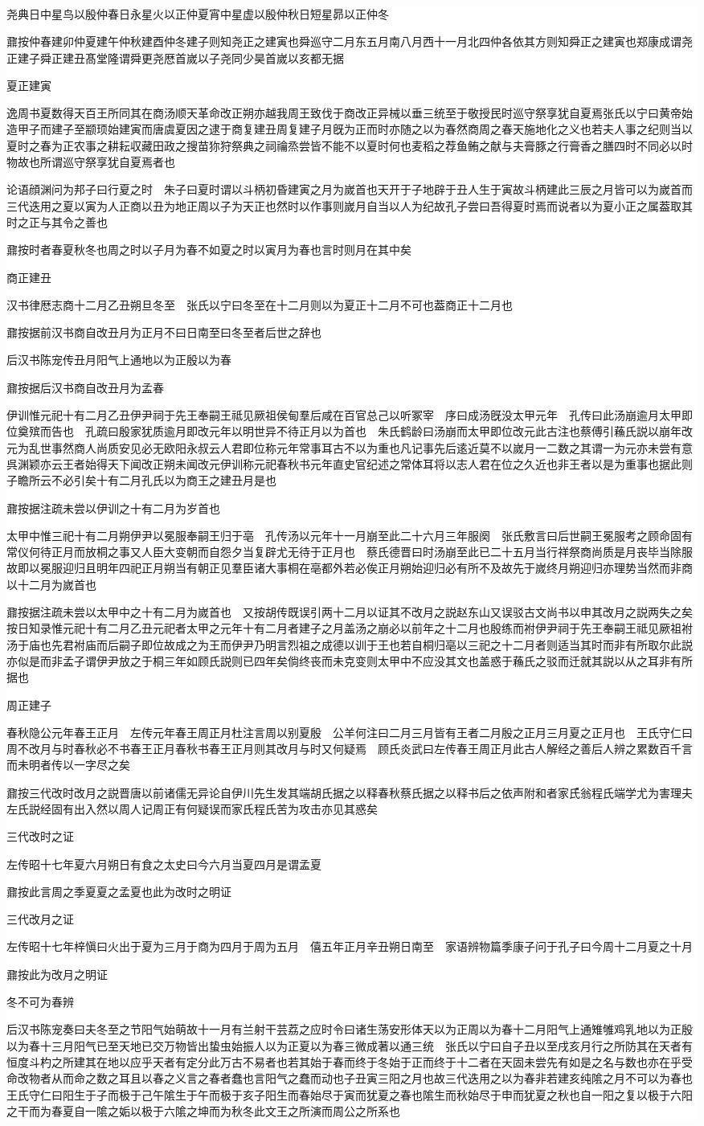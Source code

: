 尧典日中星鸟以殷仲春日永星火以正仲夏宵中星虚以殷仲秋日短星昴以正仲冬  

鼐按仲春建卯仲夏建午仲秋建酉仲冬建子则知尧正之建寅也舜巡守二月东五月南八月西十一月北四仲各依其方则知舜正之建寅也郑康成谓尧正建子舜正建丑髙堂隆谓舜更尧厯首嵗以子尧同少昊首嵗以亥都无据  

夏正建寅  

逸周书夏数得天百王所同其在商汤顺天革命改正朔亦越我周王致伐于商改正异械以垂三统至于敬授民时巡守祭享犹自夏焉张氏以宁曰黄帝始造甲子而建子至颛顼始建寅而唐虞夏因之逮于商复建丑周复建子月旣为正而时亦随之以为春然商周之春天施地化之义也若夫人事之纪则当以夏时之春为正农事之耕耘収藏田政之搜苗狝狩祭典之祠禴烝尝皆不能不以夏时何也麦稻之荐鱼鲔之献与夫膏豚之行膏香之膳四时不同必以时物故也所谓巡守祭享犹自夏焉者也  

论语顔渊问为邦子曰行夏之时　朱子曰夏时谓以斗柄初昏建寅之月为嵗首也天开于子地辟于丑人生于寅故斗柄建此三辰之月皆可以为嵗首而三代迭用之夏以寅为人正商以丑为地正周以子为天正也然时以作事则嵗月自当以人为纪故孔子尝曰吾得夏时焉而说者以为夏小正之属葢取其时之正与其令之善也  

鼐按时者春夏秋冬也周之时以子月为春不如夏之时以寅月为春也言时则月在其中矣  

商正建丑  

汉书律厯志商十二月乙丑朔旦冬至　张氏以宁曰冬至在十二月则以为夏正十二月不可也葢商正十二月也  

鼐按据前汉书商自改丑月为正月不曰日南至曰冬至者后世之辞也  

后汉书陈宠传丑月阳气上通地以为正殷以为春  

鼐按据后汉书商自改丑月为孟春  

伊训惟元祀十有二月乙丑伊尹祠于先王奉嗣王祗见厥祖侯甸羣后咸在百官总己以听冢宰　序曰成汤旣没太甲元年　孔传曰此汤崩逾月太甲即位奠殡而告也　孔疏曰殷家犹质逾月即改元年以明世异不待正月以为首也　朱氏鹤龄曰汤崩而太甲即位改元此古注也蔡傅引蘓氏説以崩年改元为乱世事然商人尚质安见必无欧阳永叔云人君即位称元年常事耳古不以为重也凡记事先后逺近莫不以嵗月一二数之其谓一为元亦未尝有意呉渊颖亦云王者始得天下闻改正朔未闻改元伊训称元祀春秋书元年直史官纪述之常体耳将以志人君在位之久近也非王者以是为重事也据此则子瞻所云不必引矣十有二月孔氏以为商王之建丑月是也  

鼐按据注疏未尝以伊训之十有二月为岁首也  

太甲中惟三祀十有二月朔伊尹以冕服奉嗣王归于亳　孔传汤以元年十一月崩至此二十六月三年服阕　张氏敷言曰后世嗣王冕服考之顾命固有常仪何待正月而放桐之事又人臣大变朝而自怨夕当复辟尤无待于正月也　蔡氏德晋曰时汤崩至此已二十五月当行祥祭商尚质是月丧毕当除服故即以冕服迎归且明年四祀正月朔当有朝正见羣臣诸大事桐在亳都外若必俟正月朔始迎归必有所不及故先于嵗终月朔迎归亦理势当然而非商以十二月为嵗首也  

鼐按据注疏未尝以太甲中之十有二月为嵗首也　又按胡传既误引两十二月以证其不改月之説赵东山又误驳古文尚书以申其改月之説两失之矣　按日知录惟元祀十有二月乙丑元祀者太甲之元年十有二月者建子之月盖汤之崩必以前年之十二月也殷练而袝伊尹祠于先王奉嗣王祗见厥祖袝汤于庙也先君袝庙而后嗣子即位故成之为王而伊尹乃明言烈祖之成德以训于王也若自桐归亳以三祀之十二月者则适当其时而非有所取尔此説亦似是而非孟子谓伊尹放之于桐三年如顾氏説则已四年矣倘终丧而未克变则太甲中不应没其文也盖惑于蘓氏之驳而迁就其説以从之耳非有所据也  

周正建子  

春秋隐公元年春王正月　左传元年春王周正月杜注言周以别夏殷　公羊何注曰二月三月皆有王者二月殷之正月三月夏之正月也　王氏守仁曰周不改月与时春秋必不书春王正月春秋书春王正月则其改月与时又何疑焉　顾氏炎武曰左传春王周正月此古人解经之善后人辨之累数百千言而未明者传以一字尽之矣  

鼐按三代改时改月之説晋唐以前诸儒无异论自伊川先生发其端胡氏据之以释春秋蔡氏据之以释书后之依声附和者家氏翁程氏端学尤为害理夫左氏説经固有出入然以周人记周正有何疑误而家氏程氏苦为攻击亦见其惑矣  

三代改时之证  

左传昭十七年夏六月朔日有食之太史曰今六月当夏四月是谓孟夏  

鼐按此言周之季夏夏之孟夏也此为改时之明证  

三代改月之证  

左传昭十七年梓愼曰火出于夏为三月于商为四月于周为五月　僖五年正月辛丑朔日南至　家语辨物篇季康子问于孔子曰今周十二月夏之十月  

鼐按此为改月之明证  

冬不可为春辨  

后汉书陈宠奏曰夫冬至之节阳气始萌故十一月有兰射干芸荔之应时令曰诸生荡安形体天以为正周以为春十二月阳气上通雉雊鸡乳地以为正殷以为春十三月阳气已至天地已交万物皆出蛰虫始振人以为正夏以为春三微成著以通三统　张氏以宁曰自子丑以至戌亥月行之所防其在天者有恒度斗杓之所建其在地以应乎天者有定分此万古不易者也若其始于春而终于冬始于正而终于十二者在天固未尝先有如是之名与数也亦在乎受命改物者从而命之数之耳且以春之义言之春者蠢也言阳气之蠢而动也子丑寅三阳之月也故三代迭用之以为春非若建亥纯隂之月不可以为春也　王氏守仁曰阳生于子而极于己午隂生于午而极于亥子阳生而春始尽于寅而犹夏之春也隂生而秋始尽于申而犹夏之秋也自一阳之复以极于六阳之干而为春夏自一隂之姤以极于六隂之坤而为秋冬此文王之所演而周公之所系也  
